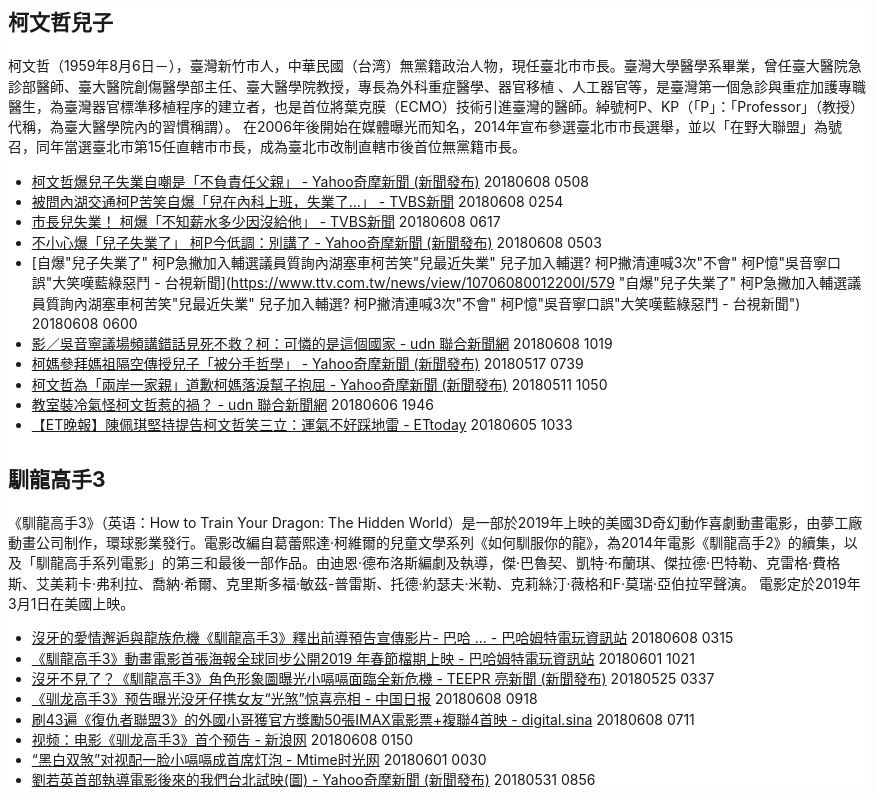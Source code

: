 ## 柯文哲兒子

柯文哲（1959年8月6日－），臺灣新竹市人，中華民國（台湾）無黨籍政治人物，現任臺北市市長。臺灣大學醫學系畢業，曾任臺大醫院急診部醫師、臺大醫院創傷醫學部主任、臺大醫學院教授，專長為外科重症醫學、器官移植 、人工器官等，是臺灣第一個急診與重症加護專職醫生，為臺灣器官標準移植程序的建立者，也是首位將葉克膜（ECMO）技術引進臺灣的醫師。綽號柯P、KP（「P」：「Professor」（教授）代稱，為臺大醫學院內的習慣稱謂）。
在2006年後開始在媒體曝光而知名，2014年宣布參選臺北市市長選舉，並以「在野大聯盟」為號召，同年當選臺北市第15任直轄市市長，成為臺北市改制直轄市後首位無黨籍市長。
- [柯文哲爆兒子失業自嘲是「不負責任父親」 - Yahoo奇摩新聞 (新聞發布)](https://tw.news.yahoo.com/%E6%9F%AF%E6%96%87%E5%93%B2%E8%87%AA%E7%88%86%E5%85%92%E5%AD%90%E5%A4%B1%E6%A5%AD-%E8%87%AA%E5%98%B2%E6%98%AF-%E4%B8%8D%E8%B2%A0%E8%B2%AC%E4%BB%BB%E7%88%B6%E8%A6%AA-044316678.html "柯文哲爆兒子失業自嘲是「不負責任父親」 - Yahoo奇摩新聞 (新聞發布)") 20180608 0508
- [被問內湖交通柯P苦笑自爆「兒在內科上班，失業了…」 - TVBS新聞](https://news.tvbs.com.tw/life/934277 "被問內湖交通柯P苦笑自爆「兒在內科上班，失業了…」 - TVBS新聞") 20180608 0254
- [市長兒失業！ 柯爆「不知薪水多少因沒給他」 - TVBS新聞](https://news.tvbs.com.tw/politics/934461 "市長兒失業！ 柯爆「不知薪水多少因沒給他」 - TVBS新聞") 20180608 0617
- [不小心爆「兒子失業了」 柯P今低調：別講了 - Yahoo奇摩新聞 (新聞發布)](https://tw.news.yahoo.com/video/%E4%B8%8D%E5%B0%8F%E5%BF%83%E7%88%86-%E5%85%92%E5%AD%90%E5%A4%B1%E6%A5%AD%E4%BA%86-%E6%9F%AFp%E4%BB%8A%E4%BD%8E%E8%AA%BF-%E5%88%A5%E8%AC%9B%E4%BA%86-044935855.html "不小心爆「兒子失業了」 柯P今低調：別講了 - Yahoo奇摩新聞 (新聞發布)") 20180608 0503
- [自爆"兒子失業了" 柯P急撇加入輔選議員質詢內湖塞車柯苦笑"兒最近失業" 兒子加入輔選? 柯P撇清連喊3次"不會" 柯P憶"吳音寧口誤"大笑嘆藍綠惡鬥 - 台視新聞](https://www.ttv.com.tw/news/view/10706080012200I/579 "自爆"兒子失業了" 柯P急撇加入輔選議員質詢內湖塞車柯苦笑"兒最近失業" 兒子加入輔選? 柯P撇清連喊3次"不會" 柯P憶"吳音寧口誤"大笑嘆藍綠惡鬥 - 台視新聞") 20180608 0600
- [影／吳音寧議場頻講錯話見死不救？柯：可憐的是這個國家 - udn 聯合新聞網](https://udn.com/news/story/6656/3188175 "影／吳音寧議場頻講錯話見死不救？柯：可憐的是這個國家 - udn 聯合新聞網") 20180608 1019
- [柯媽參拜媽祖隔空傳授兒子「被分手哲學」 - Yahoo奇摩新聞 (新聞發布)](https://tw.news.yahoo.com/%E6%9F%AF%E5%AA%BD%E5%8F%83%E6%8B%9C%E5%AA%BD%E7%A5%96-%E9%9A%94%E7%A9%BA%E5%82%B3%E6%8E%88%E5%85%92%E5%AD%90-%E8%A2%AB%E5%88%86%E6%89%8B%E5%93%B2%E5%AD%B8-071414977.html "柯媽參拜媽祖隔空傳授兒子「被分手哲學」 - Yahoo奇摩新聞 (新聞發布)") 20180517 0739
- [柯文哲為「兩岸一家親」道歉柯媽落淚幫子抱屈 - Yahoo奇摩新聞 (新聞發布)](https://tw.news.yahoo.com/%E6%9F%AF%E6%96%87%E5%93%B2%E7%82%BA-%E5%85%A9%E5%B2%B8-%E5%AE%B6%E8%A6%AA-%E9%81%93%E6%AD%89-%E6%9F%AF%E5%AA%BD%E8%90%BD%E6%B7%9A%E5%B9%AB%E5%AD%90%E6%8A%B1%E5%B1%88-100521609.html "柯文哲為「兩岸一家親」道歉柯媽落淚幫子抱屈 - Yahoo奇摩新聞 (新聞發布)") 20180511 1050
- [教室裝冷氣怪柯文哲惹的禍？ - udn 聯合新聞網](https://udn.com/news/story/11321/3184645 "教室裝冷氣怪柯文哲惹的禍？ - udn 聯合新聞網") 20180606 1946
- [【ET晚報】陳佩琪堅持提告柯文哲笑三立：運氣不好踩地雷 - ETtoday](https://www.ettoday.net/news/20180605/1184662.htm "【ET晚報】陳佩琪堅持提告柯文哲笑三立：運氣不好踩地雷 - ETtoday") 20180605 1033

## 馴龍高手3

《馴龍高手3》（英语：How to Train Your Dragon: The Hidden World）是一部於2019年上映的美國3D奇幻動作喜劇動畫電影，由夢工廠動畫公司制作，環球影業發行。電影改編自葛蕾熙達·柯維爾的兒童文學系列《如何馴服你的龍》，為2014年電影《馴龍高手2》的續集，以及「馴龍高手系列電影」的第三和最後一部作品。由迪恩·德布洛斯編劇及執導，傑·巴魯契、凱特·布蘭琪、傑拉德·巴特勒、克雷格·費格斯、艾美莉卡·弗利拉、喬納·希爾、克里斯多福·敏茲-普雷斯、托德·約瑟夫·米勒、克莉絲汀·薇格和F·莫瑞·亞伯拉罕聲演。
電影定於2019年3月1日在美國上映。
- [沒牙的愛情邂逅與龍族危機《馴龍高手3》釋出前導預告宣傳影片- 巴哈 ... - 巴哈姆特電玩資訊站](https://gnn.gamer.com.tw/9/163729.html "沒牙的愛情邂逅與龍族危機《馴龍高手3》釋出前導預告宣傳影片- 巴哈 ... - 巴哈姆特電玩資訊站") 20180608 0315
- [《馴龍高手3》動畫電影首張海報全球同步公開2019 年春節檔期上映 - 巴哈姆特電玩資訊站](https://gnn.gamer.com.tw/2/163452.html "《馴龍高手3》動畫電影首張海報全球同步公開2019 年春節檔期上映 - 巴哈姆特電玩資訊站") 20180601 1021
- [沒牙不見了？《馴龍高手3》角色形象圖曝光小嗝嗝面臨全新危機 - TEEPR 亮新聞 (新聞發布)](https://www.teepr.com/975711/adonishong/%E9%A6%B4%E9%BE%8D%E9%AB%98%E6%89%8B3%E8%A7%92%E8%89%B2%E5%BD%A2%E8%B1%A1%E5%9C%96%E6%9B%9D%E5%85%89/ "沒牙不見了？《馴龍高手3》角色形象圖曝光小嗝嗝面臨全新危機 - TEEPR 亮新聞 (新聞發布)") 20180525 0337
- [《驯龙高手3》预告曝光没牙仔携女友“光煞”惊喜亮相 - 中国日报](http://ent.chinadaily.com.cn/2018-06/08/content_36355073.htm "《驯龙高手3》预告曝光没牙仔携女友“光煞”惊喜亮相 - 中国日报") 20180608 0918
- [刷43遍《復仇者聯盟3》的外國小哥獲官方獎勵50張IMAX電影票+複聯4首映 - digital.sina](http://sina.com.hk/news/article/20180608/0/5/2/%E5%88%B743%E9%81%8D-%E5%BE%A9%E4%BB%87%E8%80%85%E8%81%AF%E7%9B%9F3-%E7%9A%84%E5%A4%96%E5%9C%8B%E5%B0%8F%E5%93%A5%E7%8D%B2%E5%AE%98%E6%96%B9%E7%8D%8E%E5%8B%B5-50%E5%BC%B5IMAX%E9%9B%BB%E5%BD%B1%E7%A5%A8%2B%E8%A4%87%E8%81%AF4%E9%A6%96%E6%98%A0-8920354.html "刷43遍《復仇者聯盟3》的外國小哥獲官方獎勵50張IMAX電影票+複聯4首映 - digital.sina") 20180608 0711
- [视频：电影《驯龙高手3》首个预告 - 新浪网](http://video.sina.com.cn/p/ent/m/f/hlw/doc/2018-06-08/095068827344.html "视频：电影《驯龙高手3》首个预告 - 新浪网") 20180608 0150
- [“黑白双煞”对视配一脸小嗝嗝成首席灯泡 - Mtime时光网](http://news.mtime.com/2018/06/01/1581092.html "“黑白双煞”对视配一脸小嗝嗝成首席灯泡 - Mtime时光网") 20180601 0030
- [劉若英首部執導電影後來的我們台北試映(圖) - Yahoo奇摩新聞 (新聞發布)](https://tw.news.yahoo.com/%E5%8A%89%E8%8B%A5%E8%8B%B1%E9%A6%96%E9%83%A8%E5%9F%B7%E5%B0%8E%E9%9B%BB%E5%BD%B1-%E5%BE%8C%E4%BE%86%E7%9A%84%E6%88%91%E5%80%91%E5%8F%B0%E5%8C%97%E8%A9%A6%E6%98%A0-%E5%9C%96-082849246.html "劉若英首部執導電影後來的我們台北試映(圖) - Yahoo奇摩新聞 (新聞發布)") 20180531 0856